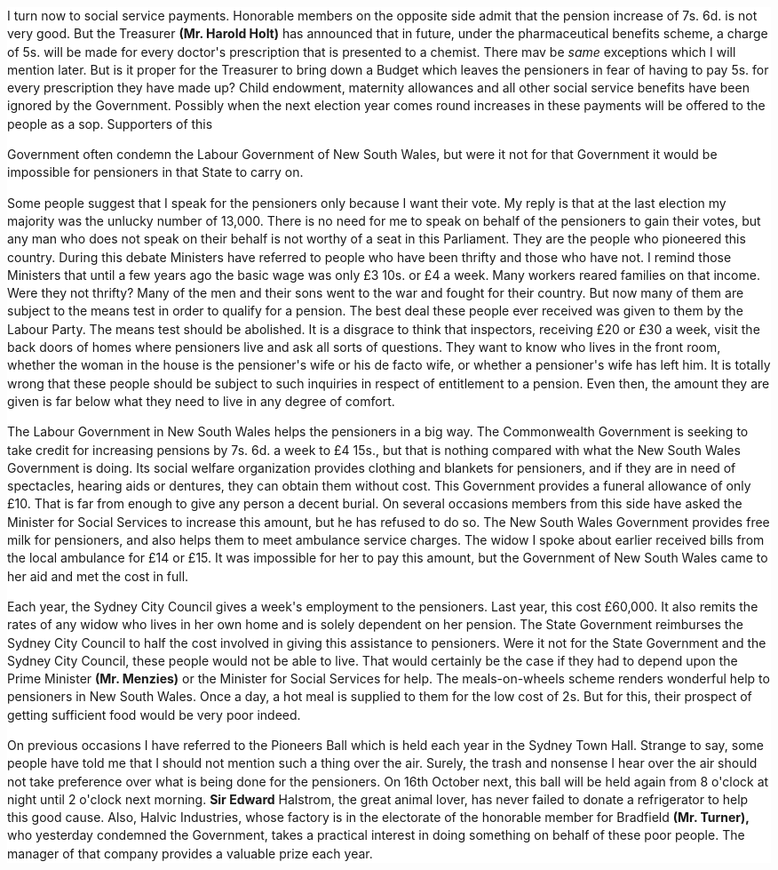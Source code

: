 I turn now to social service payments. Honorable members on the opposite side admit that the pension increase of 7s. 6d. is not very good. But the Treasurer  **(Mr. Harold Holt)**  has announced that in future, under the pharmaceutical benefits scheme, a charge of 5s. will be made for every doctor's prescription that is presented to a chemist. There mav be  *same*  exceptions  which I will mention later. But is it proper for the Treasurer to bring down a Budget which leaves the pensioners in fear of having to pay 5s. for every prescription they have made up? Child endowment, maternity allowances and all other social service benefits have been ignored by the Government. Possibly when the next election year comes round increases in these payments will be offered to the people as a sop. Supporters of this 

Government often condemn the Labour Government of New South Wales, but were it not for that Government it would be impossible for pensioners in that State to carry on. 

Some people suggest that I speak for the pensioners only because I want their vote. My reply is that at the last election my majority was the unlucky number of 13,000. There is no need for me to speak on behalf of the pensioners to gain their votes, but any man who does not speak on their behalf is not worthy of a seat in this Parliament. They are the people who pioneered this country. During this debate Ministers have referred to people who have been thrifty and those who have not. I remind those Ministers that until a few years ago the basic wage was only £3 10s. or £4 a week. Many workers reared families on that income. Were they not thrifty? Many of the men and their sons went to the war and fought for their country. But now many of them are subject to the means test in order to qualify for a pension. The best deal these people ever received was given to them by the Labour Party. The means test should be abolished. It is a disgrace to think that inspectors, receiving £20 or £30 a week, visit the back doors of homes where pensioners live and ask all sorts of questions. They want to know who lives in the front room, whether the woman in the house is the pensioner's wife or his de facto wife, or whether a pensioner's wife has left him. It is totally wrong that these people should be subject to such inquiries in respect of entitlement to a pension. Even then, the amount they are given is far below what they need to live in any degree of comfort. 

The Labour Government in New South Wales helps the pensioners in a big way. The Commonwealth Government is seeking to take credit for increasing pensions by 7s. 6d. a week to £4 15s., but that is nothing compared with what the New South Wales Government is doing. Its social welfare organization provides clothing and blankets for pensioners, and if they are in need of spectacles, hearing aids or dentures, they can obtain them without cost. This Government provides a funeral allowance of only £10. That is far from enough to give any person a  decent burial. On several occasions members from this side have asked the Minister for Social Services to increase this amount, but he has refused to do so. The New South Wales Government provides free milk for pensioners, and also helps them to meet ambulance service charges. The widow I spoke about earlier received bills from the local ambulance for £14 or £15. It was impossible for her to pay this amount, but the Government of New South Wales came to her aid and met the cost in full. 

Each year, the Sydney City Council gives a week's employment to the pensioners. Last year, this cost £60,000. It also remits the rates of any widow who lives in her own home and is solely dependent on her pension. The State Government reimburses the Sydney City Council to half the cost involved in giving this assistance to pensioners. Were it not for the State Government and the Sydney City Council, these people would not be able to live. That would certainly be the case if they had to depend upon the Prime Minister  **(Mr. Menzies)**  or the Minister for Social Services for help. The meals-on-wheels scheme renders wonderful help to pensioners in New South Wales. Once a day, a hot meal is supplied to them for the low cost of 2s. But for this, their prospect of getting sufficient food would be very poor indeed. 

On previous occasions I have referred to the Pioneers Ball which is held each year in the Sydney Town Hall. Strange to say, some people have told me that I should not mention such a thing over the air. Surely, the trash and nonsense I hear over the air should not take preference over what is being done for the pensioners. On 16th October next, this ball will be held again from 8 o'clock at night until 2 o'clock next morning.  **Sir Edward**  Halstrom, the great animal lover, has never failed to donate a refrigerator to help this good cause. Also, Halvic Industries, whose factory is in the electorate of the honorable member for Bradfield  **(Mr. Turner),**  who yesterday condemned the Government, takes a practical interest in doing something on behalf of these poor people. The manager of that company provides a valuable prize each year. 
